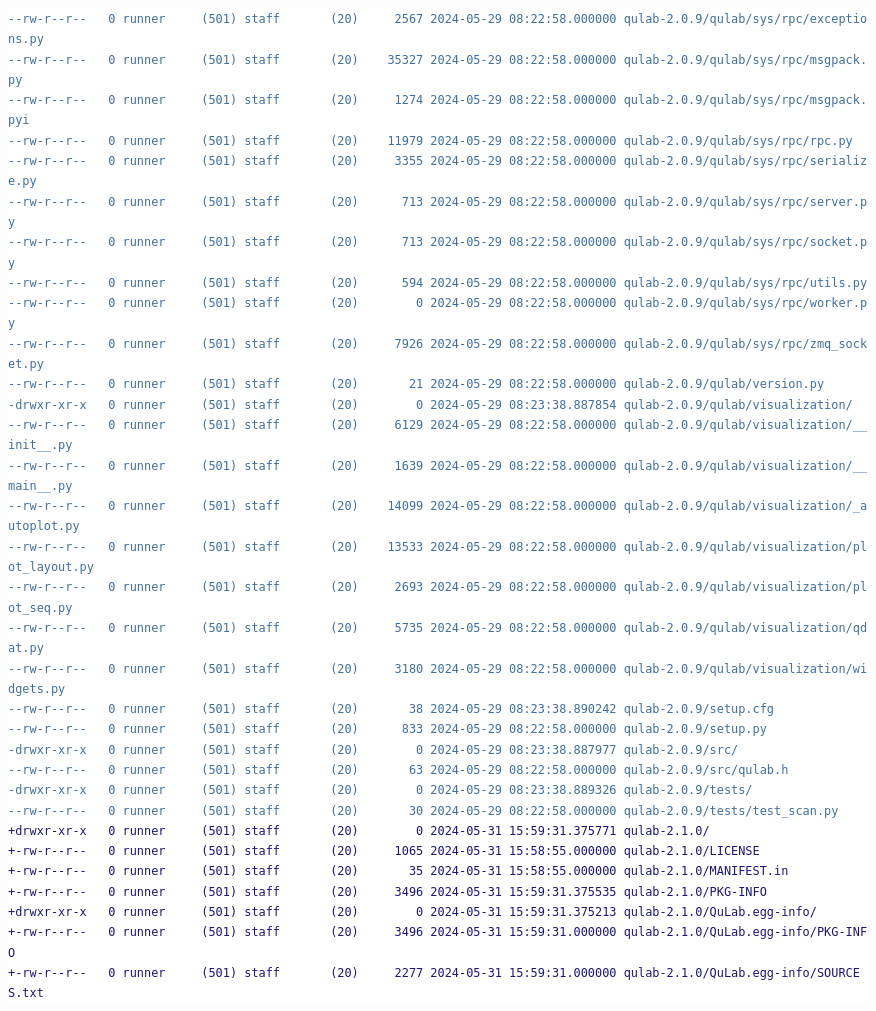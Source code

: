```diff
--rw-r--r--   0 runner     (501) staff       (20)     2567 2024-05-29 08:22:58.000000 qulab-2.0.9/qulab/sys/rpc/exceptions.py
--rw-r--r--   0 runner     (501) staff       (20)    35327 2024-05-29 08:22:58.000000 qulab-2.0.9/qulab/sys/rpc/msgpack.py
--rw-r--r--   0 runner     (501) staff       (20)     1274 2024-05-29 08:22:58.000000 qulab-2.0.9/qulab/sys/rpc/msgpack.pyi
--rw-r--r--   0 runner     (501) staff       (20)    11979 2024-05-29 08:22:58.000000 qulab-2.0.9/qulab/sys/rpc/rpc.py
--rw-r--r--   0 runner     (501) staff       (20)     3355 2024-05-29 08:22:58.000000 qulab-2.0.9/qulab/sys/rpc/serialize.py
--rw-r--r--   0 runner     (501) staff       (20)      713 2024-05-29 08:22:58.000000 qulab-2.0.9/qulab/sys/rpc/server.py
--rw-r--r--   0 runner     (501) staff       (20)      713 2024-05-29 08:22:58.000000 qulab-2.0.9/qulab/sys/rpc/socket.py
--rw-r--r--   0 runner     (501) staff       (20)      594 2024-05-29 08:22:58.000000 qulab-2.0.9/qulab/sys/rpc/utils.py
--rw-r--r--   0 runner     (501) staff       (20)        0 2024-05-29 08:22:58.000000 qulab-2.0.9/qulab/sys/rpc/worker.py
--rw-r--r--   0 runner     (501) staff       (20)     7926 2024-05-29 08:22:58.000000 qulab-2.0.9/qulab/sys/rpc/zmq_socket.py
--rw-r--r--   0 runner     (501) staff       (20)       21 2024-05-29 08:22:58.000000 qulab-2.0.9/qulab/version.py
-drwxr-xr-x   0 runner     (501) staff       (20)        0 2024-05-29 08:23:38.887854 qulab-2.0.9/qulab/visualization/
--rw-r--r--   0 runner     (501) staff       (20)     6129 2024-05-29 08:22:58.000000 qulab-2.0.9/qulab/visualization/__init__.py
--rw-r--r--   0 runner     (501) staff       (20)     1639 2024-05-29 08:22:58.000000 qulab-2.0.9/qulab/visualization/__main__.py
--rw-r--r--   0 runner     (501) staff       (20)    14099 2024-05-29 08:22:58.000000 qulab-2.0.9/qulab/visualization/_autoplot.py
--rw-r--r--   0 runner     (501) staff       (20)    13533 2024-05-29 08:22:58.000000 qulab-2.0.9/qulab/visualization/plot_layout.py
--rw-r--r--   0 runner     (501) staff       (20)     2693 2024-05-29 08:22:58.000000 qulab-2.0.9/qulab/visualization/plot_seq.py
--rw-r--r--   0 runner     (501) staff       (20)     5735 2024-05-29 08:22:58.000000 qulab-2.0.9/qulab/visualization/qdat.py
--rw-r--r--   0 runner     (501) staff       (20)     3180 2024-05-29 08:22:58.000000 qulab-2.0.9/qulab/visualization/widgets.py
--rw-r--r--   0 runner     (501) staff       (20)       38 2024-05-29 08:23:38.890242 qulab-2.0.9/setup.cfg
--rw-r--r--   0 runner     (501) staff       (20)      833 2024-05-29 08:22:58.000000 qulab-2.0.9/setup.py
-drwxr-xr-x   0 runner     (501) staff       (20)        0 2024-05-29 08:23:38.887977 qulab-2.0.9/src/
--rw-r--r--   0 runner     (501) staff       (20)       63 2024-05-29 08:22:58.000000 qulab-2.0.9/src/qulab.h
-drwxr-xr-x   0 runner     (501) staff       (20)        0 2024-05-29 08:23:38.889326 qulab-2.0.9/tests/
--rw-r--r--   0 runner     (501) staff       (20)       30 2024-05-29 08:22:58.000000 qulab-2.0.9/tests/test_scan.py
+drwxr-xr-x   0 runner     (501) staff       (20)        0 2024-05-31 15:59:31.375771 qulab-2.1.0/
+-rw-r--r--   0 runner     (501) staff       (20)     1065 2024-05-31 15:58:55.000000 qulab-2.1.0/LICENSE
+-rw-r--r--   0 runner     (501) staff       (20)       35 2024-05-31 15:58:55.000000 qulab-2.1.0/MANIFEST.in
+-rw-r--r--   0 runner     (501) staff       (20)     3496 2024-05-31 15:59:31.375535 qulab-2.1.0/PKG-INFO
+drwxr-xr-x   0 runner     (501) staff       (20)        0 2024-05-31 15:59:31.375213 qulab-2.1.0/QuLab.egg-info/
+-rw-r--r--   0 runner     (501) staff       (20)     3496 2024-05-31 15:59:31.000000 qulab-2.1.0/QuLab.egg-info/PKG-INFO
+-rw-r--r--   0 runner     (501) staff       (20)     2277 2024-05-31 15:59:31.000000 qulab-2.1.0/QuLab.egg-info/SOURCES.txt
```